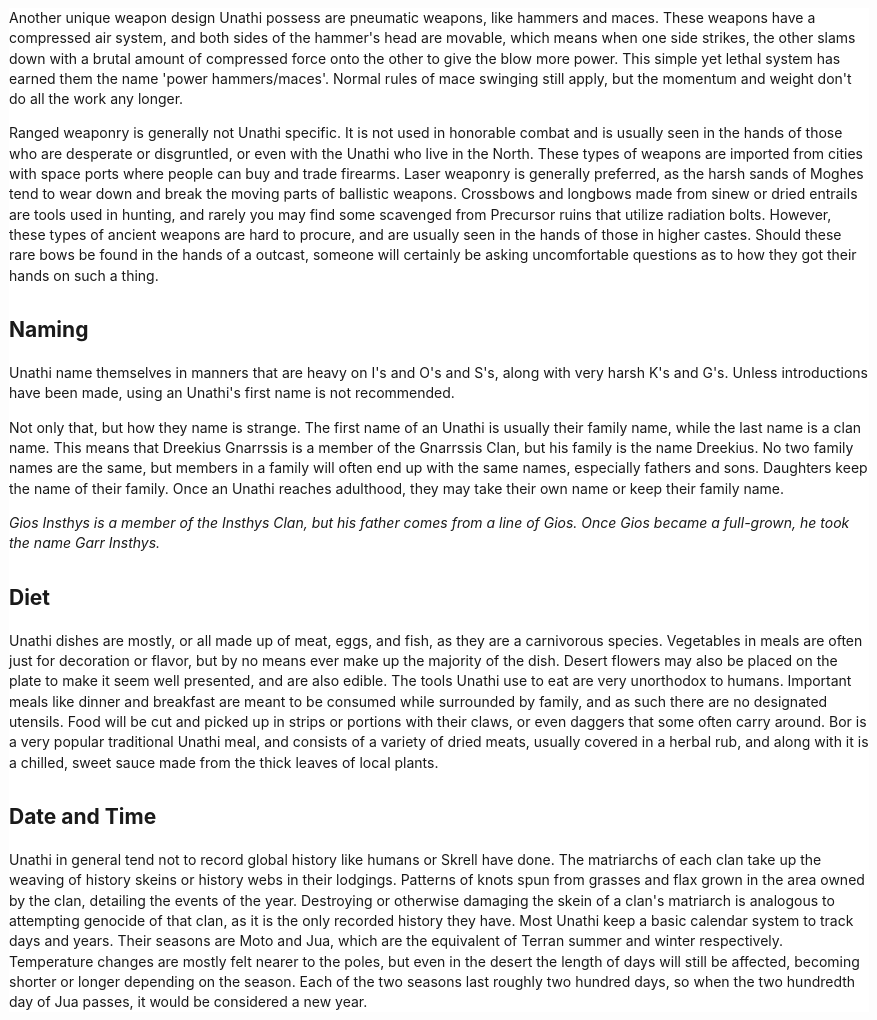 Another unique weapon design Unathi possess are pneumatic weapons, like hammers and maces. These weapons have a compressed air system, and both sides of the hammer's head are movable, which means when one side strikes, the other slams down with a brutal amount of compressed force onto the other to give the blow more power. This simple yet lethal system has earned them the name 'power hammers/maces'. Normal rules of mace swinging still apply, but the momentum and weight don't do all the work any longer.

Ranged weaponry is generally not Unathi specific. It is not used in honorable combat and is usually seen in the hands of those who are desperate or disgruntled, or even with the Unathi who live in the North. These types of weapons are imported from cities with space ports where people can buy and trade firearms. Laser weaponry is generally preferred, as the harsh sands of Moghes tend to wear down and break the moving parts of ballistic weapons. Crossbows and longbows made from sinew or dried entrails are tools used in hunting, and rarely you may find some scavenged from Precursor ruins that utilize radiation bolts. However, these types of ancient weapons are hard to procure, and are usually seen in the hands of those in higher castes. Should these rare bows be found in the hands of a outcast, someone will certainly be asking uncomfortable questions as to how they got their hands on such a thing.

## Naming

Unathi name themselves in manners that are heavy on I's and O's and S's, along with very harsh K's and G's. Unless introductions have been made, using an Unathi's first name is not recommended.

Not only that, but how they name is strange. The first name of an Unathi is usually their family name, while the last name is a clan name. This means that Dreekius Gnarrssis is a member of the Gnarrssis Clan, but his family is the name Dreekius. No two family names are the same, but members in a family will often end up with the same names, especially fathers and sons. Daughters keep the name of their family. Once an Unathi reaches adulthood, they may take their own name or keep their family name.

*Gios Insthys is a member of the Insthys Clan, but his father comes from a line of Gios. Once Gios became a full-grown, he took the name Garr Insthys.*


## Diet

Unathi dishes are mostly, or all made up of meat, eggs, and fish, as they are a carnivorous species. Vegetables in meals are often just for decoration or flavor, but by no means ever make up the majority of the dish. Desert flowers may also be placed on the plate to make it seem well presented, and are also edible. The tools Unathi use to eat are very unorthodox to humans. Important meals like dinner and breakfast are meant to be consumed while surrounded by family, and as such there are no designated utensils. Food will be cut and picked up in strips or portions with their claws, or even daggers that some often carry around. Bor is a very popular traditional Unathi meal, and consists of a variety of dried meats, usually covered in a herbal rub, and along with it is a chilled, sweet sauce made from the thick leaves of local plants.

## Date and Time

Unathi in general tend not to record global history like humans or Skrell have done. The matriarchs of each clan take up the weaving of history skeins or history webs in their lodgings. Patterns of knots spun from grasses and flax grown in the area owned by the clan, detailing the events of the year. Destroying or otherwise damaging the skein of a clan's matriarch is analogous to attempting genocide of that clan, as it is the only recorded history they have. Most Unathi keep a basic calendar system to track days and years. Their seasons are Moto and Jua, which are the equivalent of Terran summer and winter respectively. Temperature changes are mostly felt nearer to the poles, but even in the desert the length of days will still be affected, becoming shorter or longer depending on the season. Each of the two seasons last roughly two hundred days, so when the two hundredth day of Jua passes, it would be considered a new year.
